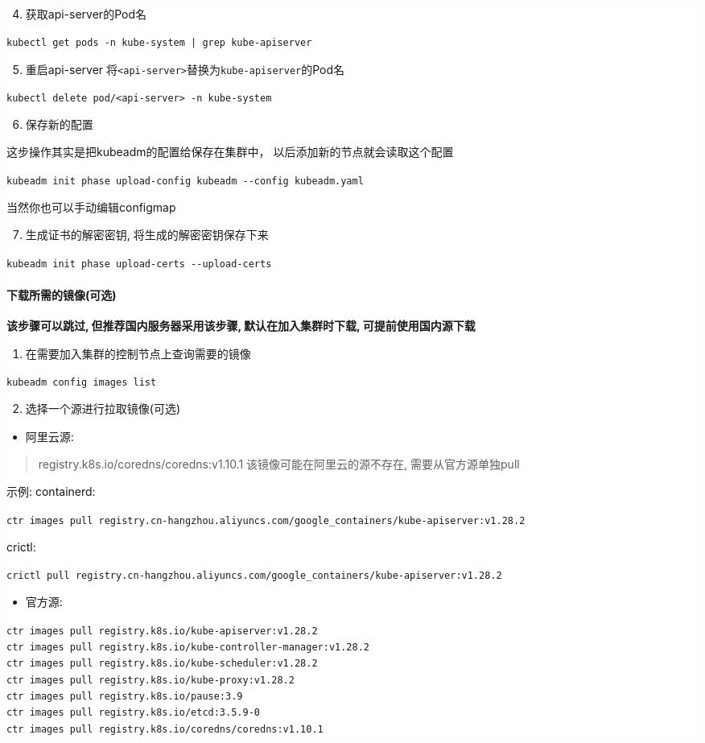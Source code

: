 4. 获取api-server的Pod名
```shell
kubectl get pods -n kube-system | grep kube-apiserver
```

5. 重启api-server
将`<api-server>`替换为`kube-apiserver`的Pod名
```shell
kubectl delete pod/<api-server> -n kube-system
```
6.  保存新的配置

这步操作其实是把kubeadm的配置给保存在集群中， 以后添加新的节点就会读取这个配置

```shell
kubeadm init phase upload-config kubeadm --config kubeadm.yaml
```

当然你也可以手动编辑configmap

7. 生成证书的解密密钥, 将生成的解密密钥保存下来
```shell
kubeadm init phase upload-certs --upload-certs
```
#### 下载所需的镜像(可选)

**该步骤可以跳过, 但推荐国内服务器采用该步骤, 默认在加入集群时下载, 可提前使用国内源下载**

1. 在需要加入集群的控制节点上查询需要的镜像
```shell
kubeadm config images list
```

2. 选择一个源进行拉取镜像(可选)
- 阿里云源:

> registry.k8s.io/coredns/coredns:v1.10.1 该镜像可能在阿里云的源不存在, 需要从官方源单独pull

示例: 
containerd:
```shell
ctr images pull registry.cn-hangzhou.aliyuncs.com/google_containers/kube-apiserver:v1.28.2
```

crictl:
```shell
crictl pull registry.cn-hangzhou.aliyuncs.com/google_containers/kube-apiserver:v1.28.2
```

- 官方源:
```shell
ctr images pull registry.k8s.io/kube-apiserver:v1.28.2
ctr images pull registry.k8s.io/kube-controller-manager:v1.28.2
ctr images pull registry.k8s.io/kube-scheduler:v1.28.2
ctr images pull registry.k8s.io/kube-proxy:v1.28.2
ctr images pull registry.k8s.io/pause:3.9
ctr images pull registry.k8s.io/etcd:3.5.9-0
ctr images pull registry.k8s.io/coredns/coredns:v1.10.1
```
